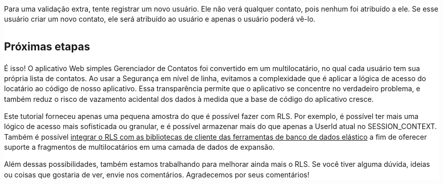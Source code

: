 Para uma validação extra, tente registrar um novo usuário. Ele não verá qualquer contato, pois nenhum foi atribuído a ele. Se esse usuário criar um novo contato, ele será atribuído ao usuário e apenas o usuário poderá vê-lo.

## Próximas etapas

É isso! O aplicativo Web simples Gerenciador de Contatos foi convertido em um multilocatário, no qual cada usuário tem sua própria lista de contatos. Ao usar a Segurança em nível de linha, evitamos a complexidade que é aplicar a lógica de acesso do locatário ao código de nosso aplicativo. Essa transparência permite que o aplicativo se concentre no verdadeiro problema, e também reduz o risco de vazamento acidental dos dados à medida que a base de código do aplicativo cresce.

Este tutorial forneceu apenas uma pequena amostra do que é possível fazer com RLS. Por exemplo, é possível ter mais uma lógico de acesso mais sofisticada ou granular, e é possível armazenar mais do que apenas a UserId atual no SESSION\_CONTEXT. Também é possível [integrar o RLS com as bibliotecas de cliente das ferramentas de banco de dados elástico](../sql-database/sql-database-elastic-tools-multi-tenant-row-level-security.md) a fim de oferecer suporte a fragmentos de multilocatários em uma camada de dados de expansão.

Além dessas possibilidades, também estamos trabalhando para melhorar ainda mais o RLS. Se você tiver alguma dúvida, ideias ou coisas que gostaria de ver, envie nos comentários. Agradecemos por seus comentários!

